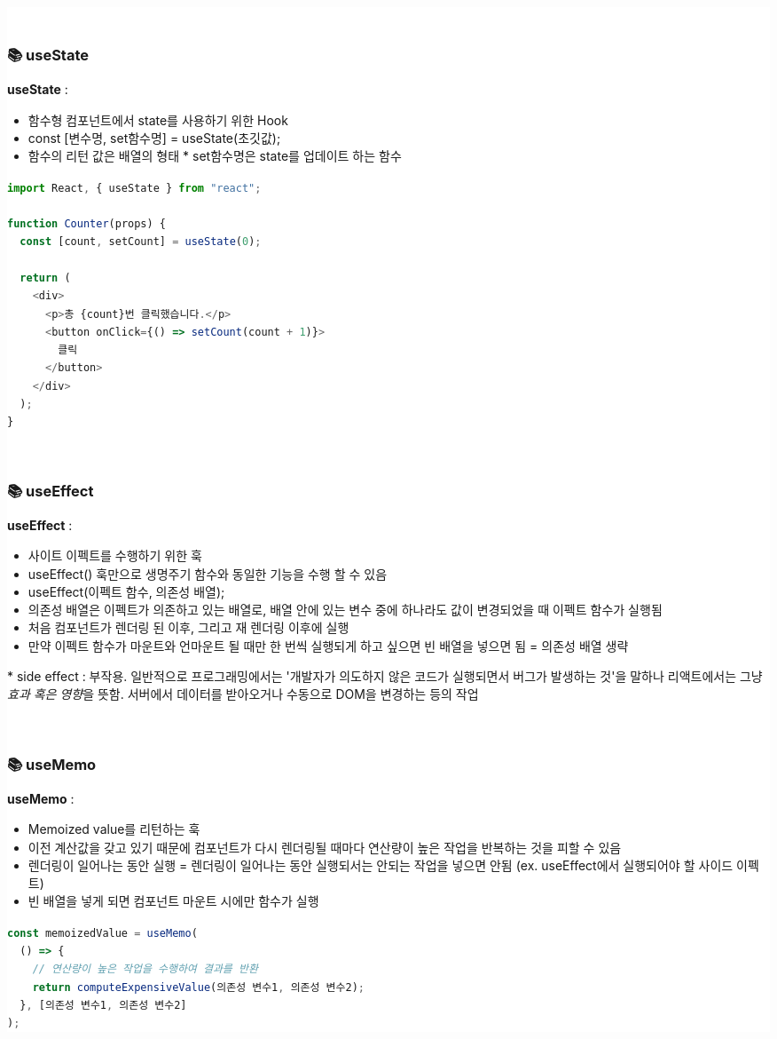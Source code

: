 <br>

### 📚 useState
**useState** : 
- 함수형 컴포넌트에서 state를 사용하기 위한 Hook
- const [변수명, set함수명] = useState(초깃값);
- 함수의 리턴 값은 배열의 형태
\* set함수명은 state를 업데이트 하는 함수

```js
import React, { useState } from "react";

function Counter(props) {
  const [count, setCount] = useState(0);

  return (
    <div>
      <p>총 {count}번 클릭했습니다.</p>
      <button onClick={() => setCount(count + 1)}>
        클릭
      </button>
    </div>
  );
}
```

<br>

### 📚 useEffect
**useEffect** : 
- 사이트 이펙트를 수행하기 위한 훅
- useEffect() 훅만으로 생명주기 함수와 동일한 기능을 수행 할 수 있음
- useEffect(이펙트 함수, 의존성 배열);
- 의존성 배열은 이펙트가 의존하고 있는 배열로, 배열 안에 있는 변수 중에 하나라도 값이 변경되었을 때 이펙트 함수가 실행됨
- 처음 컴포넌트가 렌더링 된 이후, 그리고 재 렌더링 이후에 실행
- 만약 이펙트 함수가 마운트와 언마운트 될 때만 한 번씩 실행되게 하고 싶으면 빈 배열을 넣으면 됨 = 의존성 배열 생략

\* side effect : 부작용. 일반적으로 프로그래밍에서는 '개발자가 의도하지 않은 코드가 실행되면서 버그가 발생하는 것'을 말하나 리액트에서는 그냥 *효과 혹은 영향*을 뜻함. 서버에서 데이터를 받아오거나 수동으로 DOM을 변경하는 등의 작업

<br>

### 📚 useMemo
**useMemo** : 
- Memoized value를 리턴하는 훅
- 이전 계산값을 갖고 있기 때문에 컴포넌트가 다시 렌더링될 때마다 연산량이 높은 작업을 반복하는 것을 피할 수 있음
- 렌더링이 일어나는 동안 실행 = 렌더링이 일어나는 동안 실행되서는 안되는 작업을 넣으면 안됨 (ex. useEffect에서 실행되어야 할 사이드 이펙트)
- 빈 배열을 넣게 되면 컴포넌트 마운트 시에만 함수가 실행

```js
const memoizedValue = useMemo(
  () => {
    // 연산량이 높은 작업을 수행하여 결과를 반환
    return computeExpensiveValue(의존성 변수1, 의존성 변수2);
  }, [의존성 변수1, 의존성 변수2]
);
```
